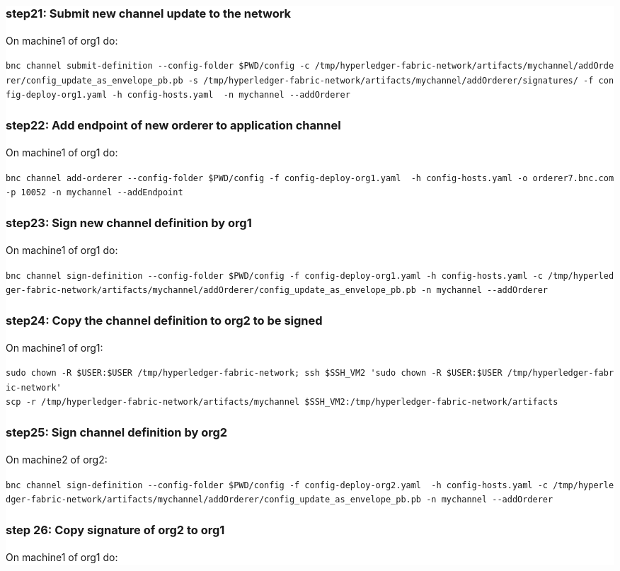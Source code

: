 ### step21: Submit new channel update to the network

On machine1 of org1 do:

````aidl
bnc channel submit-definition --config-folder $PWD/config -c /tmp/hyperledger-fabric-network/artifacts/mychannel/addOrderer/config_update_as_envelope_pb.pb -s /tmp/hyperledger-fabric-network/artifacts/mychannel/addOrderer/signatures/ -f config-deploy-org1.yaml -h config-hosts.yaml  -n mychannel --addOrderer
````

### step22: Add endpoint of new orderer to application channel

On machine1 of org1 do:

````aidl
bnc channel add-orderer --config-folder $PWD/config -f config-deploy-org1.yaml  -h config-hosts.yaml -o orderer7.bnc.com -p 10052 -n mychannel --addEndpoint
````

### step23: Sign new channel definition by org1

On machine1 of org1 do:

````aidl
bnc channel sign-definition --config-folder $PWD/config -f config-deploy-org1.yaml -h config-hosts.yaml -c /tmp/hyperledger-fabric-network/artifacts/mychannel/addOrderer/config_update_as_envelope_pb.pb -n mychannel --addOrderer
````

### step24: Copy the channel definition to org2 to be signed

On machine1 of org1:

````aidl
sudo chown -R $USER:$USER /tmp/hyperledger-fabric-network; ssh $SSH_VM2 'sudo chown -R $USER:$USER /tmp/hyperledger-fabric-network'
scp -r /tmp/hyperledger-fabric-network/artifacts/mychannel $SSH_VM2:/tmp/hyperledger-fabric-network/artifacts
````

### step25: Sign channel definition by org2

On machine2 of org2:

````aidl
bnc channel sign-definition --config-folder $PWD/config -f config-deploy-org2.yaml  -h config-hosts.yaml -c /tmp/hyperledger-fabric-network/artifacts/mychannel/addOrderer/config_update_as_envelope_pb.pb -n mychannel --addOrderer
````

### step 26: Copy signature of org2 to org1

On machine1 of org1 do:

